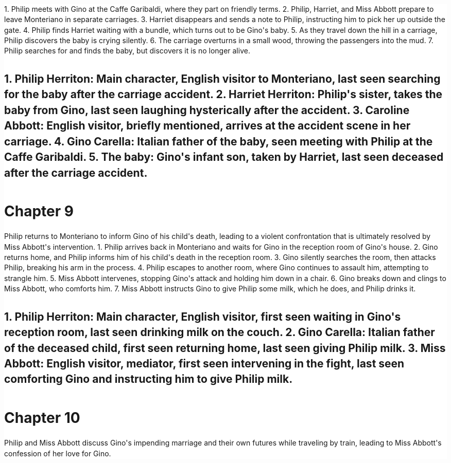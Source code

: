<events>
1. Philip meets with Gino at the Caffe Garibaldi, where they part on friendly terms.
2. Philip, Harriet, and Miss Abbott prepare to leave Monteriano in separate carriages.
3. Harriet disappears and sends a note to Philip, instructing him to pick her up outside the gate.
4. Philip finds Harriet waiting with a bundle, which turns out to be Gino's baby.
5. As they travel down the hill in a carriage, Philip discovers the baby is crying silently.
6. The carriage overturns in a small wood, throwing the passengers into the mud.
7. Philip searches for and finds the baby, but discovers it is no longer alive.
</events>

<characters>1. Philip Herriton: Main character, English visitor to Monteriano, last seen searching for the baby after the carriage accident.
2. Harriet Herriton: Philip's sister, takes the baby from Gino, last seen laughing hysterically after the accident.
3. Caroline Abbott: English visitor, briefly mentioned, arrives at the accident scene in her carriage.
4. Gino Carella: Italian father of the baby, seen meeting with Philip at the Caffe Garibaldi.
5. The baby: Gino's infant son, taken by Harriet, last seen deceased after the carriage accident.</characters>
----------------
# Chapter 9
<synopsis>
Philip returns to Monteriano to inform Gino of his child's death, leading to a violent confrontation that is ultimately resolved by Miss Abbott's intervention.
</synopsis>

<events>
1. Philip arrives back in Monteriano and waits for Gino in the reception room of Gino's house.
2. Gino returns home, and Philip informs him of his child's death in the reception room.
3. Gino silently searches the room, then attacks Philip, breaking his arm in the process.
4. Philip escapes to another room, where Gino continues to assault him, attempting to strangle him.
5. Miss Abbott intervenes, stopping Gino's attack and holding him down in a chair.
6. Gino breaks down and clings to Miss Abbott, who comforts him.
7. Miss Abbott instructs Gino to give Philip some milk, which he does, and Philip drinks it.
</events>

<characters>1. Philip Herriton: Main character, English visitor, first seen waiting in Gino's reception room, last seen drinking milk on the couch.
2. Gino Carella: Italian father of the deceased child, first seen returning home, last seen giving Philip milk.
3. Miss Abbott: English visitor, mediator, first seen intervening in the fight, last seen comforting Gino and instructing him to give Philip milk.</characters>
----------------
# Chapter 10
<synopsis>
Philip and Miss Abbott discuss Gino's impending marriage and their own futures while traveling by train, leading to Miss Abbott's confession of her love for Gino.
</synopsis>
